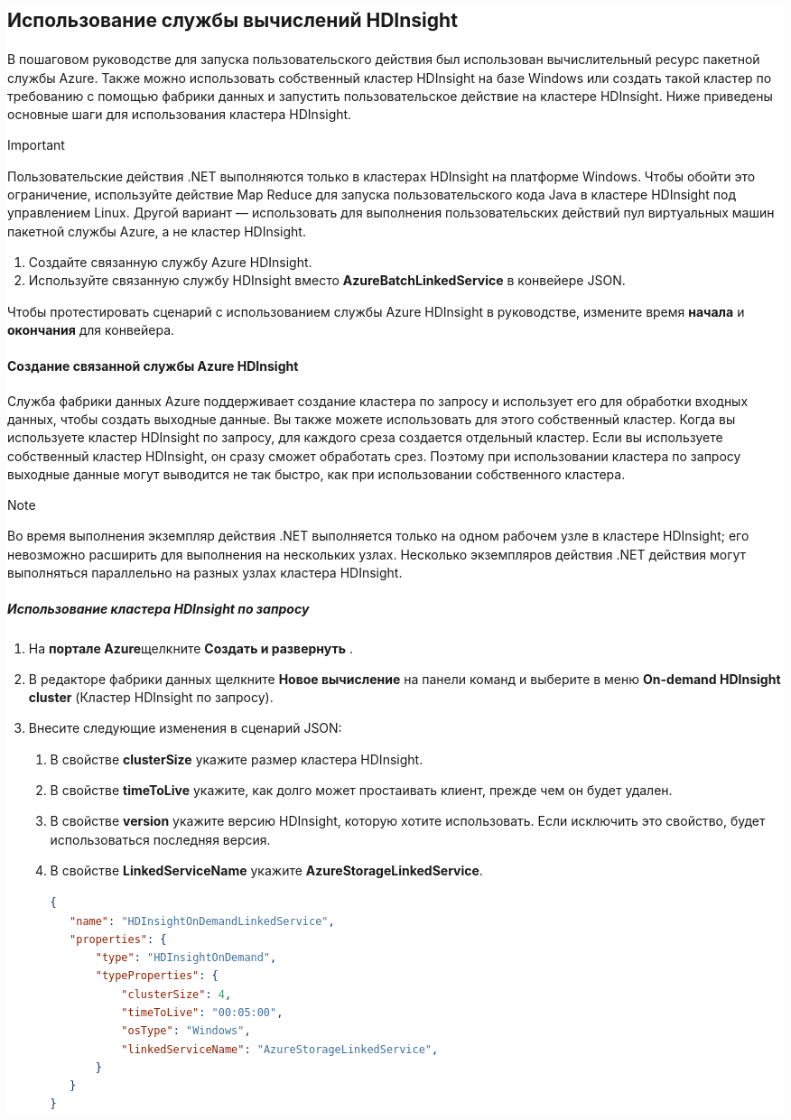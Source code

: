## <a name="use-hdinsight-compute-service"></a>Использование службы вычислений HDInsight
В пошаговом руководстве для запуска пользовательского действия был использован вычислительный ресурс пакетной службы Azure. Также можно использовать собственный кластер HDInsight на базе Windows или создать такой кластер по требованию с помощью фабрики данных и запустить пользовательское действие на кластере HDInsight. Ниже приведены основные шаги для использования кластера HDInsight.

> [!IMPORTANT]
> Пользовательские действия .NET выполняются только в кластерах HDInsight на платформе Windows. Чтобы обойти это ограничение, используйте действие Map Reduce для запуска пользовательского кода Java в кластере HDInsight под управлением Linux. Другой вариант — использовать для выполнения пользовательских действий пул виртуальных машин пакетной службы Azure, а не кластер HDInsight.
 

1. Создайте связанную службу Azure HDInsight.   
2. Используйте связанную службу HDInsight вместо **AzureBatchLinkedService** в конвейере JSON.

Чтобы протестировать сценарий с использованием службы Azure HDInsight в руководстве, измените время **начала** и **окончания** для конвейера.

#### <a name="create-azure-hdinsight-linked-service"></a>Создание связанной службы Azure HDInsight
Служба фабрики данных Azure поддерживает создание кластера по запросу и использует его для обработки входных данных, чтобы создать выходные данные. Вы также можете использовать для этого собственный кластер. Когда вы используете кластер HDInsight по запросу, для каждого среза создается отдельный кластер. Если вы используете собственный кластер HDInsight, он сразу сможет обработать срез. Поэтому при использовании кластера по запросу выходные данные могут выводится не так быстро, как при использовании собственного кластера.

> [!NOTE]
> Во время выполнения экземпляр действия .NET выполняется только на одном рабочем узле в кластере HDInsight; его невозможно расширить для выполнения на нескольких узлах. Несколько экземпляров действия .NET действия могут выполняться параллельно на разных узлах кластера HDInsight.
>
>

##### <a name="to-use-an-on-demand-hdinsight-cluster"></a>Использование кластера HDInsight по запросу
1. На **портале Azure**щелкните **Создать и развернуть** .
2. В редакторе фабрики данных щелкните **Новое вычисление** на панели команд и выберите в меню **On-demand HDInsight cluster** (Кластер HDInsight по запросу).
3. Внесите следующие изменения в сценарий JSON:

   1. В свойстве **clusterSize** укажите размер кластера HDInsight.
   2. В свойстве **timeToLive** укажите, как долго может простаивать клиент, прежде чем он будет удален.
   3. В свойстве **version** укажите версию HDInsight, которую хотите использовать. Если исключить это свойство, будет использоваться последняя версия.  
   4. В свойстве **LinkedServiceName** укажите **AzureStorageLinkedService**.

        ```JSON
        {
           "name": "HDInsightOnDemandLinkedService",
           "properties": {
               "type": "HDInsightOnDemand",
               "typeProperties": {
                   "clusterSize": 4,
                   "timeToLive": "00:05:00",
                   "osType": "Windows",
                   "linkedServiceName": "AzureStorageLinkedService",
               }
           }
        }
        ```


[batch-net-library]: ../batch/batch-dotnet-get-started.md
[batch-create-account]: ../batch/batch-account-create-portal.md
[batch-technical-overview]: ../batch/batch-technical-overview.md
[batch-get-started]: ../batch/batch-dotnet-get-started.md
[use-custom-activities]: data-factory-use-custom-activities.md
[troubleshoot]: data-factory-troubleshoot.md
[data-factory-introduction]: data-factory-introduction.md
[azure-powershell-install]: https://github.com/Azure/azure-sdk-tools/releases
[developer-reference]: http://go.microsoft.com/fwlink/?LinkId=516908
[cmdlet-reference]: http://go.microsoft.com/fwlink/?LinkId=517456
[new-azure-batch-account]: https://msdn.microsoft.com/library/mt125880.aspx
[new-azure-batch-pool]: https://msdn.microsoft.com/library/mt125936.aspx
[azure-batch-blog]: http://blogs.technet.com/b/windowshpc/archive/2014/10/28/using-azure-powershell-to-manage-azure-batch-account.aspx
[nuget-package]: http://go.microsoft.com/fwlink/?LinkId=517478
[azure-developer-center]: http://azure.microsoft.com/develop/net/
[adf-developer-reference]: http://go.microsoft.com/fwlink/?LinkId=516908
[azure-preview-portal]: https://portal.azure.com/
[adfgetstarted]: data-factory-copy-data-from-azure-blob-storage-to-sql-database.md
[hivewalkthrough]: data-factory-data-transformation-activities.md
[image-data-factory-ouput-from-custom-activity]: ./media/data-factory-use-custom-activities/OutputFilesFromCustomActivity.png
[image-data-factory-download-logs-from-custom-activity]: ./media/data-factory-use-custom-activities/DownloadLogsFromCustomActivity.png